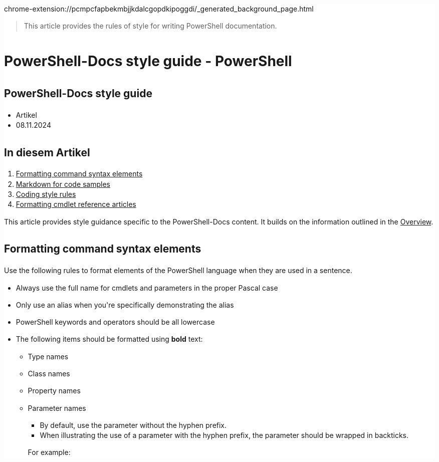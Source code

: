 chrome-extension://pcmpcfapbekmbjjkdalcgopdkipoggdi/_generated_background_page.html

> This article provides the rules of style for writing PowerShell documentation.

# PowerShell-Docs style guide - PowerShell
## PowerShell-Docs style guide

-   Artikel
-   08.11.2024

## In diesem Artikel

1.  [Formatting command syntax elements](chrome-extension://pcmpcfapbekmbjjkdalcgopdkipoggdi/_generated_background_page.html#formatting-command-syntax-elements)
2.  [Markdown for code samples](chrome-extension://pcmpcfapbekmbjjkdalcgopdkipoggdi/_generated_background_page.html#markdown-for-code-samples)
3.  [Coding style rules](chrome-extension://pcmpcfapbekmbjjkdalcgopdkipoggdi/_generated_background_page.html#coding-style-rules)
4.  [Formatting cmdlet reference articles](chrome-extension://pcmpcfapbekmbjjkdalcgopdkipoggdi/_generated_background_page.html#formatting-cmdlet-reference-articles)

This article provides style guidance specific to the PowerShell-Docs content. It builds on the information outlined in the [Overview](https://learn.microsoft.com/de-de/powershell/scripting/community/contributing/overview?view=powershell-7.5#get-started-writing-docs).

[](chrome-extension://pcmpcfapbekmbjjkdalcgopdkipoggdi/_generated_background_page.html#formatting-command-syntax-elements)

## Formatting command syntax elements

Use the following rules to format elements of the PowerShell language when they are used in a sentence.

-   Always use the full name for cmdlets and parameters in the proper Pascal case
    
-   Only use an alias when you're specifically demonstrating the alias
    
-   PowerShell keywords and operators should be all lowercase
    
-   The following items should be formatted using **bold** text:
    
    -   Type names
        
    -   Class names
        
    -   Property names
        
    -   Parameter names
        
        -   By default, use the parameter without the hyphen prefix.
        -   When illustrating the use of a parameter with the hyphen prefix, the parameter should be wrapped in backticks.
        
        For example:
        